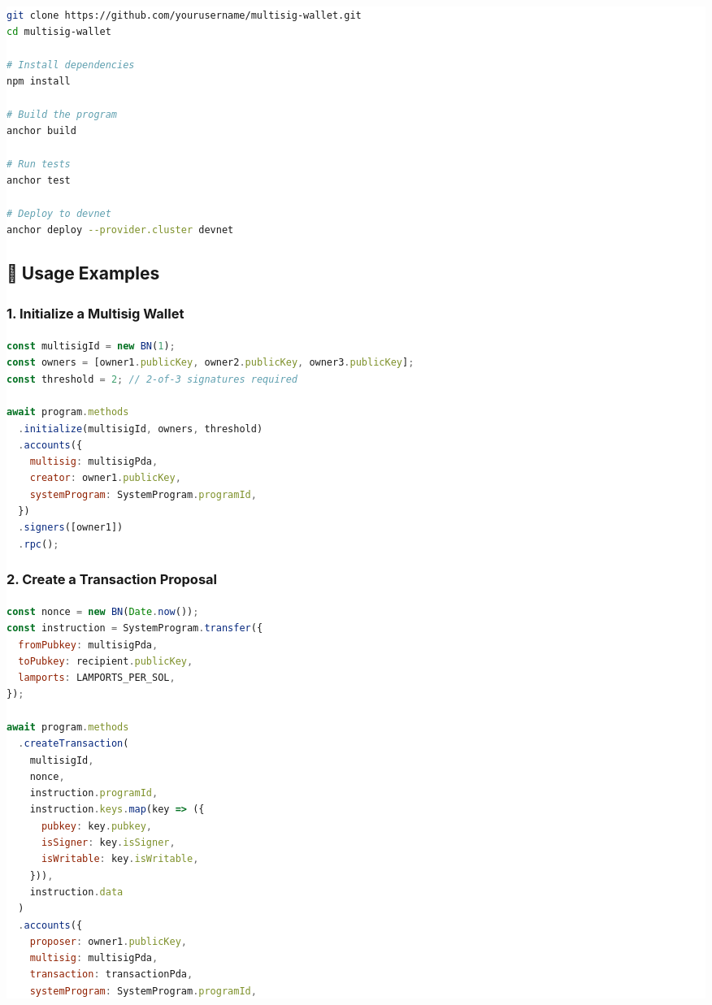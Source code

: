 ```bash
git clone https://github.com/yourusername/multisig-wallet.git
cd multisig-wallet

# Install dependencies
npm install

# Build the program
anchor build

# Run tests
anchor test

# Deploy to devnet
anchor deploy --provider.cluster devnet
```

## 📖 Usage Examples

### 1. Initialize a Multisig Wallet

```javascript
const multisigId = new BN(1);
const owners = [owner1.publicKey, owner2.publicKey, owner3.publicKey];
const threshold = 2; // 2-of-3 signatures required

await program.methods
  .initialize(multisigId, owners, threshold)
  .accounts({
    multisig: multisigPda,
    creator: owner1.publicKey,
    systemProgram: SystemProgram.programId,
  })
  .signers([owner1])
  .rpc();
```

### 2. Create a Transaction Proposal

```javascript
const nonce = new BN(Date.now());
const instruction = SystemProgram.transfer({
  fromPubkey: multisigPda,
  toPubkey: recipient.publicKey,
  lamports: LAMPORTS_PER_SOL,
});

await program.methods
  .createTransaction(
    multisigId,
    nonce,
    instruction.programId,
    instruction.keys.map(key => ({
      pubkey: key.pubkey,
      isSigner: key.isSigner,
      isWritable: key.isWritable,
    })),
    instruction.data
  )
  .accounts({
    proposer: owner1.publicKey,
    multisig: multisigPda,
    transaction: transactionPda,
    systemProgram: SystemProgram.programId,
```